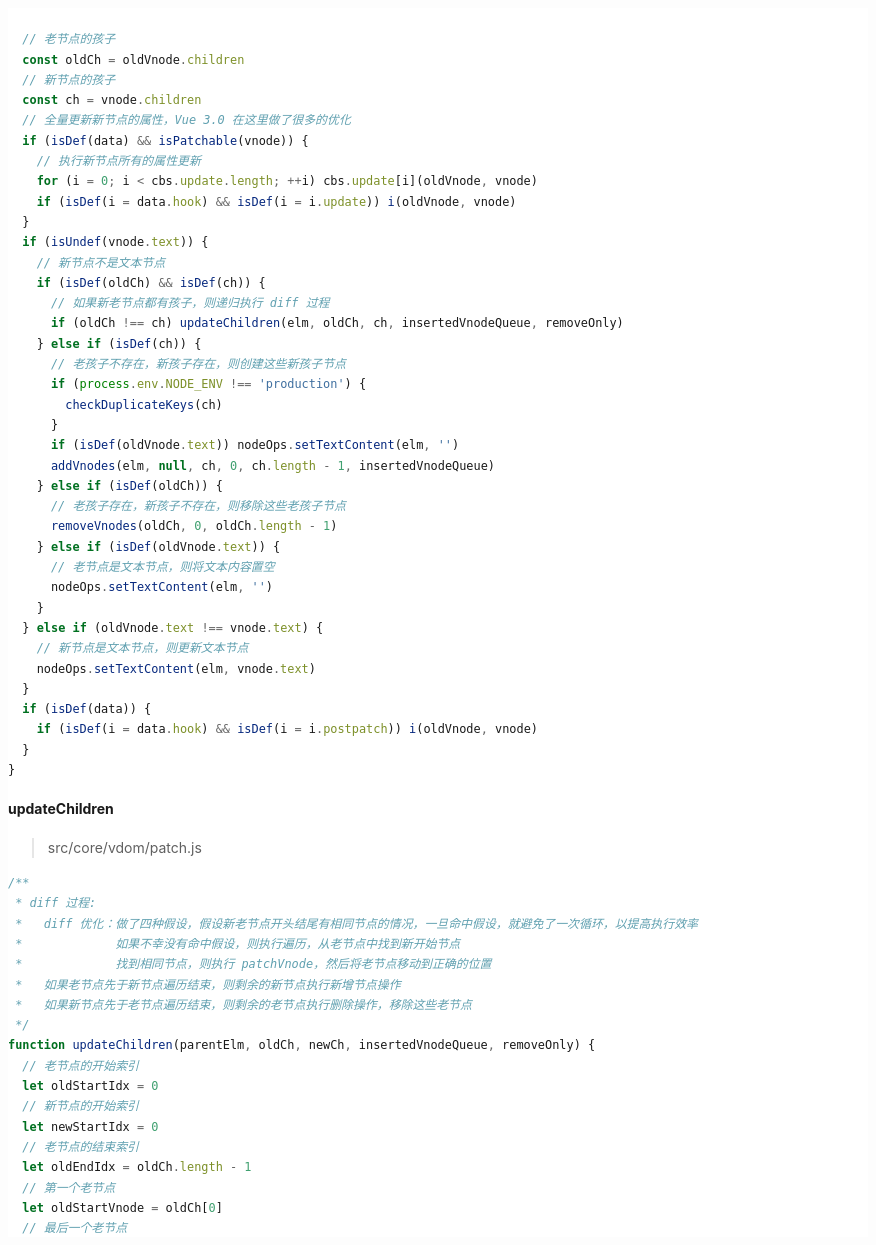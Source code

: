 ```javascript

  // 老节点的孩子
  const oldCh = oldVnode.children
  // 新节点的孩子
  const ch = vnode.children
  // 全量更新新节点的属性，Vue 3.0 在这里做了很多的优化
  if (isDef(data) && isPatchable(vnode)) {
    // 执行新节点所有的属性更新
    for (i = 0; i < cbs.update.length; ++i) cbs.update[i](oldVnode, vnode)
    if (isDef(i = data.hook) && isDef(i = i.update)) i(oldVnode, vnode)
  }
  if (isUndef(vnode.text)) {
    // 新节点不是文本节点
    if (isDef(oldCh) && isDef(ch)) {
      // 如果新老节点都有孩子，则递归执行 diff 过程
      if (oldCh !== ch) updateChildren(elm, oldCh, ch, insertedVnodeQueue, removeOnly)
    } else if (isDef(ch)) {
      // 老孩子不存在，新孩子存在，则创建这些新孩子节点
      if (process.env.NODE_ENV !== 'production') {
        checkDuplicateKeys(ch)
      }
      if (isDef(oldVnode.text)) nodeOps.setTextContent(elm, '')
      addVnodes(elm, null, ch, 0, ch.length - 1, insertedVnodeQueue)
    } else if (isDef(oldCh)) {
      // 老孩子存在，新孩子不存在，则移除这些老孩子节点
      removeVnodes(oldCh, 0, oldCh.length - 1)
    } else if (isDef(oldVnode.text)) {
      // 老节点是文本节点，则将文本内容置空
      nodeOps.setTextContent(elm, '')
    }
  } else if (oldVnode.text !== vnode.text) {
    // 新节点是文本节点，则更新文本节点
    nodeOps.setTextContent(elm, vnode.text)
  }
  if (isDef(data)) {
    if (isDef(i = data.hook) && isDef(i = i.postpatch)) i(oldVnode, vnode)
  }
}

```

#### updateChildren

> src/core/vdom/patch.js

```javascript
/**
 * diff 过程:
 *   diff 优化：做了四种假设，假设新老节点开头结尾有相同节点的情况，一旦命中假设，就避免了一次循环，以提高执行效率
 *             如果不幸没有命中假设，则执行遍历，从老节点中找到新开始节点
 *             找到相同节点，则执行 patchVnode，然后将老节点移动到正确的位置
 *   如果老节点先于新节点遍历结束，则剩余的新节点执行新增节点操作
 *   如果新节点先于老节点遍历结束，则剩余的老节点执行删除操作，移除这些老节点
 */
function updateChildren(parentElm, oldCh, newCh, insertedVnodeQueue, removeOnly) {
  // 老节点的开始索引
  let oldStartIdx = 0
  // 新节点的开始索引
  let newStartIdx = 0
  // 老节点的结束索引
  let oldEndIdx = oldCh.length - 1
  // 第一个老节点
  let oldStartVnode = oldCh[0]
  // 最后一个老节点
```